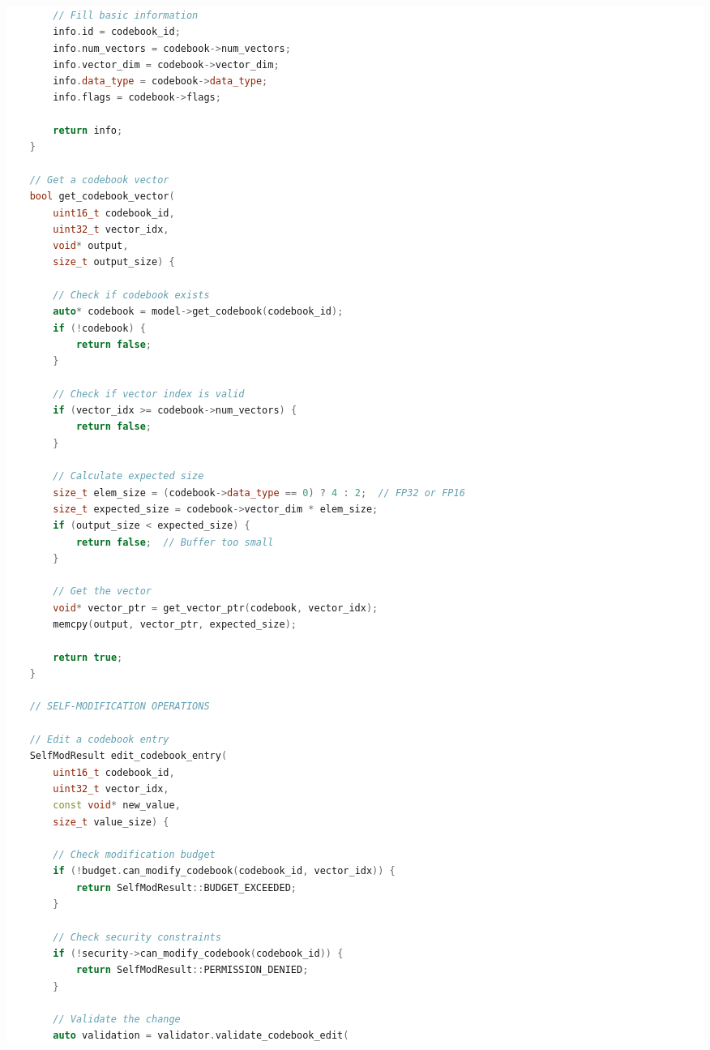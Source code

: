 ```cpp
        // Fill basic information
        info.id = codebook_id;
        info.num_vectors = codebook->num_vectors;
        info.vector_dim = codebook->vector_dim;
        info.data_type = codebook->data_type;
        info.flags = codebook->flags;
        
        return info;
    }
    
    // Get a codebook vector
    bool get_codebook_vector(
        uint16_t codebook_id,
        uint32_t vector_idx,
        void* output,
        size_t output_size) {
        
        // Check if codebook exists
        auto* codebook = model->get_codebook(codebook_id);
        if (!codebook) {
            return false;
        }
        
        // Check if vector index is valid
        if (vector_idx >= codebook->num_vectors) {
            return false;
        }
        
        // Calculate expected size
        size_t elem_size = (codebook->data_type == 0) ? 4 : 2;  // FP32 or FP16
        size_t expected_size = codebook->vector_dim * elem_size;
        if (output_size < expected_size) {
            return false;  // Buffer too small
        }
        
        // Get the vector
        void* vector_ptr = get_vector_ptr(codebook, vector_idx);
        memcpy(output, vector_ptr, expected_size);
        
        return true;
    }
    
    // SELF-MODIFICATION OPERATIONS
    
    // Edit a codebook entry
    SelfModResult edit_codebook_entry(
        uint16_t codebook_id,
        uint32_t vector_idx,
        const void* new_value,
        size_t value_size) {
        
        // Check modification budget
        if (!budget.can_modify_codebook(codebook_id, vector_idx)) {
            return SelfModResult::BUDGET_EXCEEDED;
        }
        
        // Check security constraints
        if (!security->can_modify_codebook(codebook_id)) {
            return SelfModResult::PERMISSION_DENIED;
        }
        
        // Validate the change
        auto validation = validator.validate_codebook_edit(
```